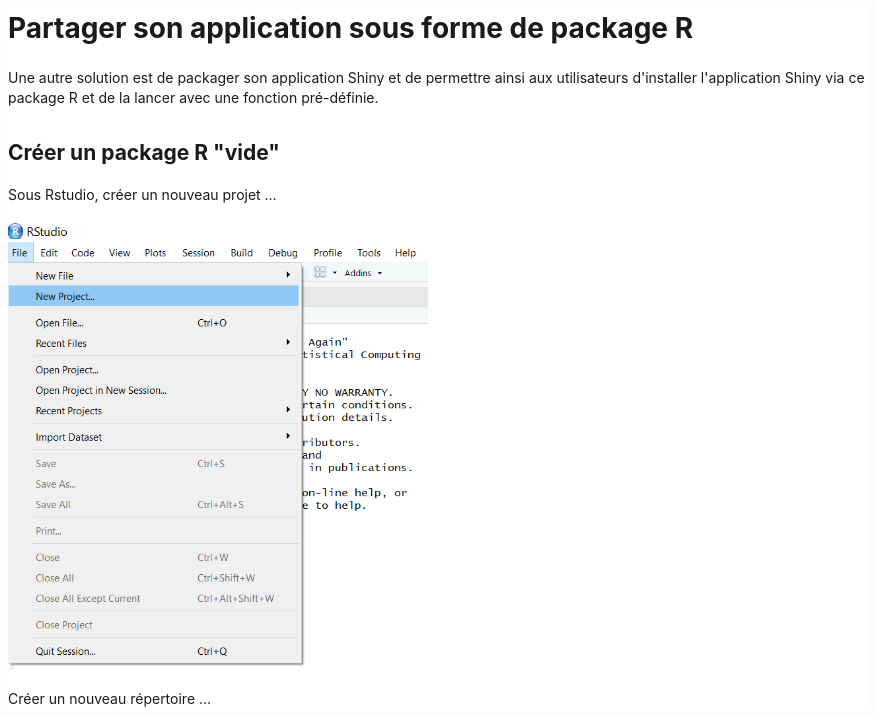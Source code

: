 # Partager son application sous forme de package R

Une autre solution est de packager son application Shiny et de permettre ainsi aux utilisateurs d'installer l'application Shiny via ce package R et de la lancer avec une fonction pré-définie.

## Créer un package R "vide"

Sous Rstudio, créer un nouveau projet …

<img src="https://github.com/a-velt/Shiny_app_deployment/blob/main/2_creation_package_R_de_son_application/images/1.png" height="450">

Créer un nouveau répertoire …
